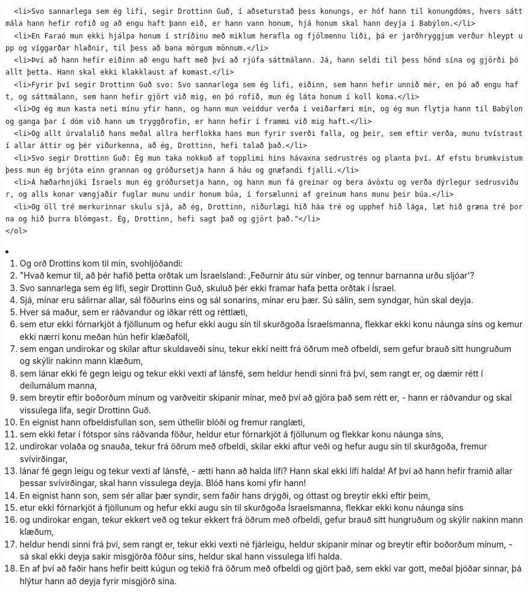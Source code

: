       <li>Svo sannarlega sem ég lifi, segir Drottinn Guð, í aðseturstað þess konungs, er hóf hann til konungdóms, hvers sáttmála hann hefir rofið og að engu haft þann eið, er hann vann honum, hjá honum skal hann deyja í Babýlon.</li>
      <li>En Faraó mun ekki hjálpa honum í stríðinu með miklum herafla og fjölmennu liði, þá er jarðhryggjum verður hleypt upp og víggarðar hlaðnir, til þess að bana mörgum mönnum.</li>
      <li>Því að hann hefir eiðinn að engu haft með því að rjúfa sáttmálann. Já, hann seldi til þess hönd sína og gjörði þó allt þetta. Hann skal ekki klakklaust af komast.</li>
      <li>Fyrir því segir Drottinn Guð svo: Svo sannarlega sem ég lifi, eiðinn, sem hann hefir unnið mér, en þó að engu haft, og sáttmálann, sem hann hefir gjört við mig, en þó rofið, mun ég láta honum í koll koma.</li>
      <li>Og ég mun kasta neti mínu yfir hann, og hann mun veiddur verða í veiðarfæri mín, og ég mun flytja hann til Babýlon og ganga þar í dóm við hann um tryggðrofin, er hann hefir í frammi við mig haft.</li>
      <li>Og allt úrvalalið hans meðal allra herflokka hans mun fyrir sverði falla, og þeir, sem eftir verða, munu tvístrast í allar áttir og þér viðurkenna, að ég, Drottinn, hefi talað það.</li>
      <li>Svo segir Drottinn Guð: Ég mun taka nokkuð af topplimi hins hávaxna sedrustrés og planta því. Af efstu brumkvistum þess mun ég brjóta einn grannan og gróðursetja hann á háu og gnæfandi fjalli.</li>
      <li>Á hæðarhnjúki Ísraels mun ég gróðursetja hann, og hann mun fá greinar og bera ávöxtu og verða dýrlegur sedrusviður, og alls konar vængjaðir fuglar munu undir honum búa, í forsælunni af greinum hans munu þeir búa.</li>
      <li>Og öll tré merkurinnar skulu sjá, að ég, Drottinn, niðurlægi hið háa tré og upphef hið lága, læt hið græna tré þorna og hið þurra blómgast. Ég, Drottinn, hefi sagt það og gjört það."</li>
    </ol>
  </li>
  <li>
    <ol>
      <li>Og orð Drottins kom til mín, svohljóðandi:</li>
      <li>"Hvað kemur til, að þér hafið þetta orðtak um Ísraelsland: ,Feðurnir átu súr vínber, og tennur barnanna urðu sljóar'?</li>
      <li>Svo sannarlega sem ég lifi, segir Drottinn Guð, skuluð þér ekki framar hafa þetta orðtak í Ísrael.</li>
      <li>Sjá, mínar eru sálirnar allar, sál föðurins eins og sál sonarins, mínar eru þær. Sú sálin, sem syndgar, hún skal deyja.</li>
      <li>Hver sá maður, sem er ráðvandur og iðkar rétt og réttlæti,</li>
      <li>sem etur ekki fórnarkjöt á fjöllunum og hefur ekki augu sín til skurðgoða Ísraelsmanna, flekkar ekki konu náunga síns og kemur ekki nærri konu meðan hún hefir klæðaföll,</li>
      <li>sem engan undirokar og skilar aftur skuldaveði sínu, tekur ekki neitt frá öðrum með ofbeldi, sem gefur brauð sitt hungruðum og skýlir nakinn mann klæðum,</li>
      <li>sem lánar ekki fé gegn leigu og tekur ekki vexti af lánsfé, sem heldur hendi sinni frá því, sem rangt er, og dæmir rétt í deilumálum manna,</li>
      <li>sem breytir eftir boðorðum mínum og varðveitir skipanir mínar, með því að gjöra það sem rétt er, - hann er ráðvandur og skal vissulega lifa, segir Drottinn Guð.</li>
      <li>En eignist hann ofbeldisfullan son, sem úthellir blóði og fremur ranglæti,</li>
      <li>sem ekki fetar í fótspor síns ráðvanda föður, heldur etur fórnarkjöt á fjöllunum og flekkar konu náunga síns,</li>
      <li>undirokar volaða og snauða, tekur frá öðrum með ofbeldi, skilar ekki aftur veði og hefur augu sín til skurðgoða, fremur svívirðingar,</li>
      <li>lánar fé gegn leigu og tekur vexti af lánsfé, - ætti hann að halda lífi? Hann skal ekki lífi halda! Af því að hann hefir framið allar þessar svívirðingar, skal hann vissulega deyja. Blóð hans komi yfir hann!</li>
      <li>En eignist hann son, sem sér allar þær syndir, sem faðir hans drýgði, og óttast og breytir ekki eftir þeim,</li>
      <li>etur ekki fórnarkjöt á fjöllunum og hefur ekki augu sín til skurðgoða Ísraelsmanna, flekkar ekki konu náunga síns</li>
      <li>og undirokar engan, tekur ekkert veð og tekur ekkert frá öðrum með ofbeldi, gefur brauð sitt hungruðum og skýlir nakinn mann klæðum,</li>
      <li>heldur hendi sinni frá því, sem rangt er, tekur ekki vexti né fjárleigu, heldur skipanir mínar og breytir eftir boðorðum mínum, - sá skal ekki deyja sakir misgjörða föður síns, heldur skal hann vissulega lífi halda.</li>
      <li>En af því að faðir hans hefir beitt kúgun og tekið frá öðrum með ofbeldi og gjört það, sem ekki var gott, meðal þjóðar sinnar, þá hlýtur hann að deyja fyrir misgjörð sína.</li>